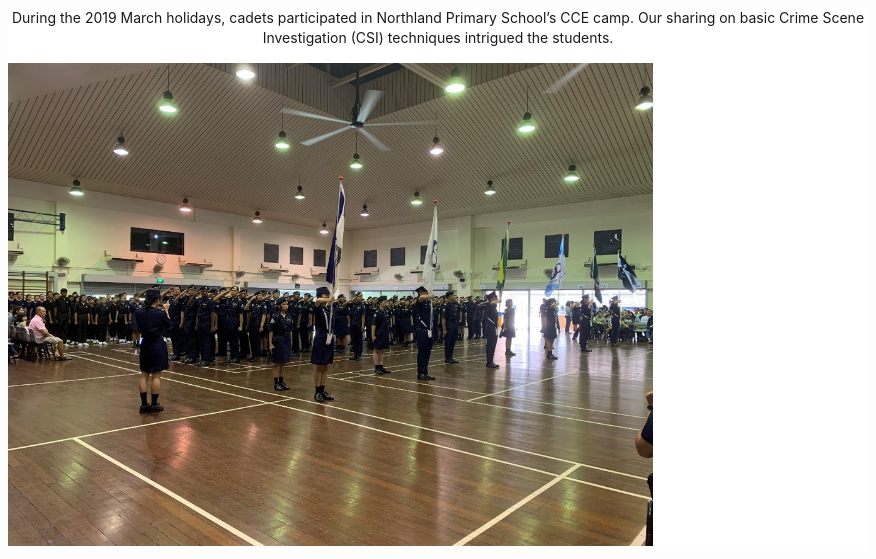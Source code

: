 <p style="text-align: center;">During the 2019 March holidays, cadets participated in Northland Primary School’s CCE camp. Our sharing on basic Crime Scene Investigation (CSI) techniques intrigued the students.</p>

<img src="/images/npcc5.jpg"
		 style="width:75%">